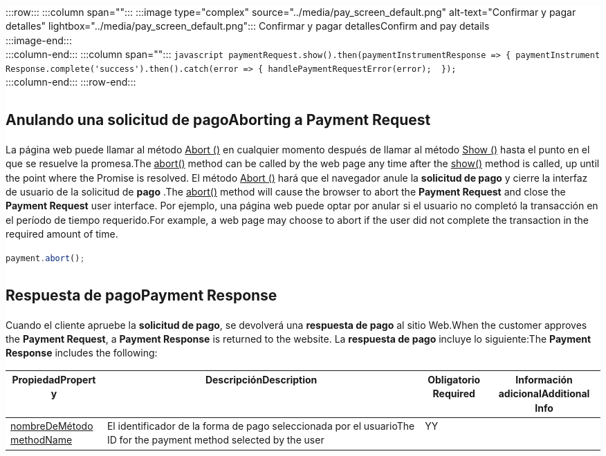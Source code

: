 :::row:::
   :::column span="":::
      :::image type="complex" source="../media/pay_screen_default.png" alt-text="Confirmar y pagar detalles" lightbox="../media/pay_screen_default.png":::
         <span data-ttu-id="8b8fe-157">Confirmar y pagar detalles</span><span class="sxs-lookup"><span data-stu-id="8b8fe-157">Confirm and pay details</span></span>  
      :::image-end:::  
   :::column-end:::
   :::column span="":::
      ```javascript
      paymentRequest.show().then(paymentInstrumentResponse => {
          paymentInstrumentResponse.complete('success').then().catch(error => {
              handlePaymentRequestError(error); 
      });
      ```  
   :::column-end:::
:::row-end:::  

## <span data-ttu-id="8b8fe-158">Anulando una solicitud de pago</span><span class="sxs-lookup"><span data-stu-id="8b8fe-158">Aborting a Payment Request</span></span>  
 
<span data-ttu-id="8b8fe-159">La página web puede llamar al método [Abort ()](/previous-versions/mt790437(v=vs.85)) en cualquier momento después de llamar al método [Show ()](/previous-versions/mt790448(v=vs.85)) hasta el punto en el que se resuelve la promesa.</span><span class="sxs-lookup"><span data-stu-id="8b8fe-159">The [abort()](/previous-versions/mt790437(v=vs.85)) method can be called by the web page any time after the [show()](/previous-versions/mt790448(v=vs.85)) method is called, up until the point where the Promise is resolved.</span></span>  <span data-ttu-id="8b8fe-160">El método [Abort ()](/previous-versions/mt790437(v=vs.85)) hará que el navegador anule la **solicitud de pago** y cierre la interfaz de usuario de la solicitud de **pago** .</span><span class="sxs-lookup"><span data-stu-id="8b8fe-160">The [abort()](/previous-versions/mt790437(v=vs.85)) method will cause the browser to abort the **Payment Request** and close the **Payment Request** user interface.</span></span>  <span data-ttu-id="8b8fe-161">Por ejemplo, una página web puede optar por anular si el usuario no completó la transacción en el período de tiempo requerido.</span><span class="sxs-lookup"><span data-stu-id="8b8fe-161">For example, a web page may choose to abort if the user did not complete the transaction in the required amount of time.</span></span>  

```javascript
payment.abort();
```  

## <span data-ttu-id="8b8fe-162">Respuesta de pago</span><span class="sxs-lookup"><span data-stu-id="8b8fe-162">Payment Response</span></span>  
<span data-ttu-id="8b8fe-163">Cuando el cliente apruebe la **solicitud de pago**, se devolverá una **respuesta de pago** al sitio Web.</span><span class="sxs-lookup"><span data-stu-id="8b8fe-163">When the customer approves the **Payment Request**, a **Payment Response** is returned to the website.</span></span>  <span data-ttu-id="8b8fe-164">La **respuesta de pago** incluye lo siguiente:</span><span class="sxs-lookup"><span data-stu-id="8b8fe-164">The **Payment Response** includes the following:</span></span>  

 <span data-ttu-id="8b8fe-165">Propiedad</span><span class="sxs-lookup"><span data-stu-id="8b8fe-165">Property</span></span>      | <span data-ttu-id="8b8fe-166">Descripción</span><span class="sxs-lookup"><span data-stu-id="8b8fe-166">Description</span></span> | <span data-ttu-id="8b8fe-167">Obligatorio</span><span class="sxs-lookup"><span data-stu-id="8b8fe-167">Required</span></span> | <span data-ttu-id="8b8fe-168">Información adicional</span><span class="sxs-lookup"><span data-stu-id="8b8fe-168">Additional Info</span></span>
|---------------|-----------------|-------|-----------------|
[<span data-ttu-id="8b8fe-169">nombreDeMétodo</span><span class="sxs-lookup"><span data-stu-id="8b8fe-169">methodName</span></span>](/previous-versions/mt790656(v=vs.85)) | <span data-ttu-id="8b8fe-170">El identificador de la forma de pago seleccionada por el usuario</span><span class="sxs-lookup"><span data-stu-id="8b8fe-170">The ID for the payment method selected by the user</span></span> | <span data-ttu-id="8b8fe-171">Y</span><span class="sxs-lookup"><span data-stu-id="8b8fe-171">Y</span></span> | |   